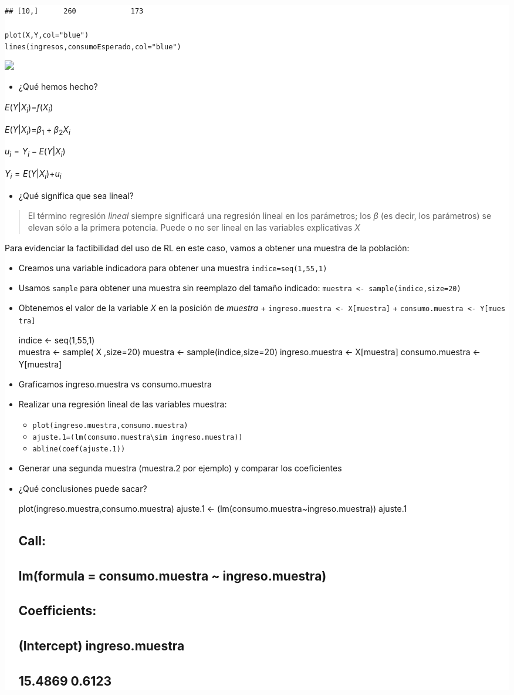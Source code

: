     ## [10,]      260             173

    plot(X,Y,col="blue")
    lines(ingresos,consumoEsperado,col="blue")

![](%5BP2-2%5D_Regresión_Lineal_files/figure-markdown_strict/unnamed-chunk-3-1.png)

-   ¿Qué hemos hecho?

*E*(*Y*|*X*<sub>*i*</sub>)=*f*(*X*<sub>*i*</sub>)

*E*(*Y*|*X*<sub>*i*</sub>)=*β*<sub>1</sub> + *β*<sub>2</sub>*X*<sub>*i*</sub>

*u*<sub>*i*</sub> = *Y*<sub>*i*</sub> − *E*(*Y*|*X*<sub>*i*</sub>)

*Y*<sub>*i*</sub> = *E*(*Y*|*X*<sub>*i*</sub>)+*u*<sub>*i*</sub>

-   ¿Qué significa que sea lineal?

> El término regresión *lineal* siempre significará una regresión lineal
> en los parámetros; los *β* (es decir, los parámetros) se elevan sólo a
> la primera potencia. Puede o no ser lineal en las variables
> explicativas *X*

Para evidenciar la factibilidad del uso de RL en este caso, vamos a
obtener una muestra de la población:

-   Creamos una variable indicadora para obtener una muestra
    `indice=seq(1,55,1)`
-   Usamos `sample` para obtener una muestra sin reemplazo del tamaño
    indicado: `muestra <- sample(indice,size=20)`
-   Obtenemos el valor de la variable *X* en la posición de *muestra* +
    `ingreso.muestra <- X[muestra]` + `consumo.muestra <- Y[muestra]`



    indice <- seq(1,55,1)  
    muestra <- sample( X ,size=20)
    muestra <- sample(indice,size=20)
    ingreso.muestra <- X[muestra]
    consumo.muestra <- Y[muestra]

-   Graficamos ingreso.muestra vs consumo.muestra
-   Realizar una regresión lineal de las variables muestra:
    -   `plot(ingreso.muestra,consumo.muestra)`
    -   `ajuste.1=(lm(consumo.muestra\sim ingreso.muestra))`
    -   `abline(coef(ajuste.1))`
-   Generar una segunda muestra (muestra.2 por ejemplo) y comparar los
    coeficientes
-   ¿Qué conclusiones puede sacar?



    plot(ingreso.muestra,consumo.muestra)
    ajuste.1 <- (lm(consumo.muestra~ingreso.muestra))
    ajuste.1

    ## 
    ## Call:
    ## lm(formula = consumo.muestra ~ ingreso.muestra)
    ## 
    ## Coefficients:
    ##     (Intercept)  ingreso.muestra  
    ##         15.4869           0.6123
